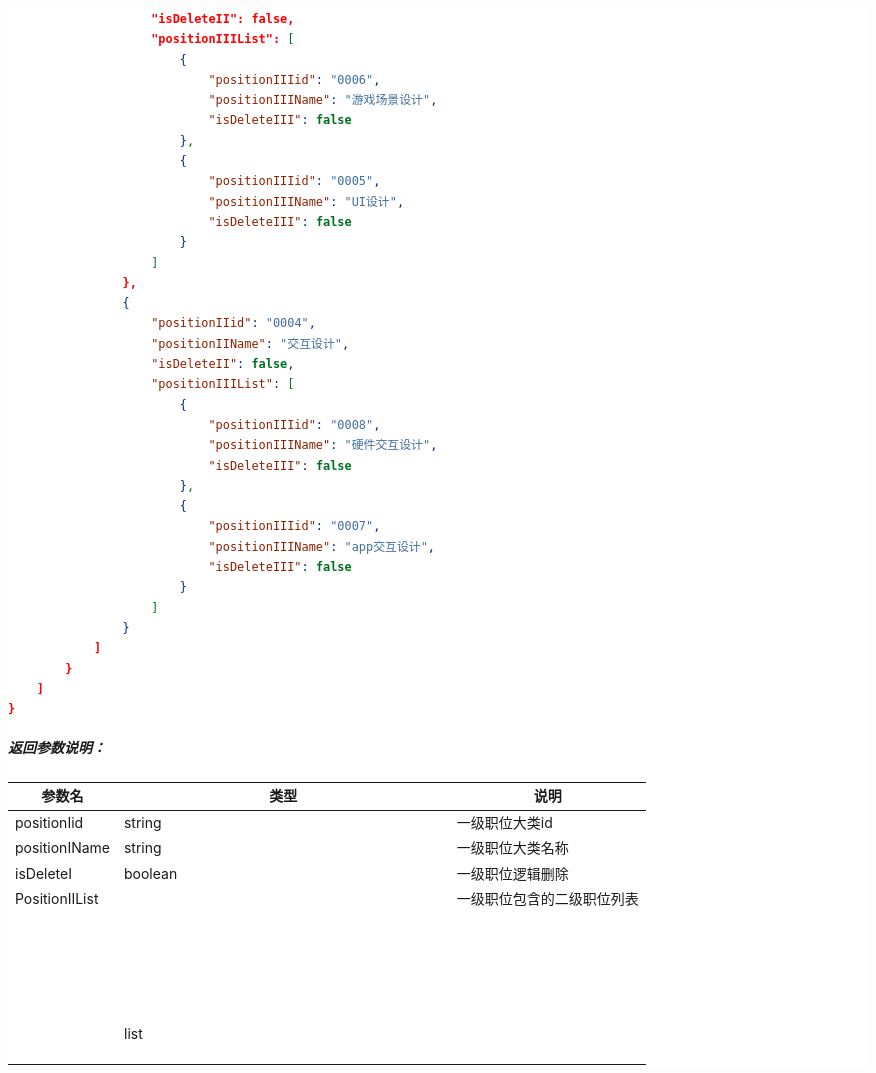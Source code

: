 ```json
                    "isDeleteII": false,
                    "positionIIIList": [
                        {
                            "positionIIIid": "0006",
                            "positionIIIName": "游戏场景设计",
                            "isDeleteIII": false
                        },
                        {
                            "positionIIIid": "0005",
                            "positionIIIName": "UI设计",
                            "isDeleteIII": false
                        }
                    ]
                },
                {
                    "positionIIid": "0004",
                    "positionIIName": "交互设计",
                    "isDeleteII": false,
                    "positionIIIList": [
                        {
                            "positionIIIid": "0008",
                            "positionIIIName": "硬件交互设计",
                            "isDeleteIII": false
                        },
                        {
                            "positionIIIid": "0007",
                            "positionIIIName": "app交互设计",
                            "isDeleteIII": false
                        }
                    ]
                }
            ]
        }
    ]
}
```

##### 返回参数说明：

| 参数名         | 类型         | 说明                       |
| -------------- | ------------ | -------------------------- |
| positionIid    | string       | 一级职位大类id             |
| positionIName  | string       | 一级职位大类名称           |
| isDeleteI      | boolean      | 一级职位逻辑删除           |
| PositionIIList | list<object> | 一级职位包含的二级职位列表 |
|                |              |                            |
|                |              |                            |
|                |              |                            |
